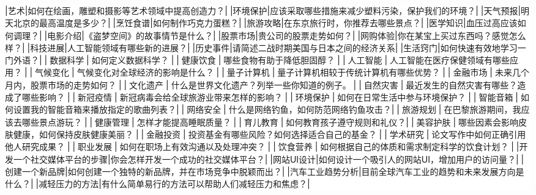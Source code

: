 |艺术|如何在绘画，雕塑和摄影等艺术领域中提高创造力？|
|环境保护|应该采取哪些措施来减少塑料污染，保护我们的环境？|
|天气预报|明天北京的最高温度是多少？|
|烹饪食谱|如何制作巧克力蛋糕？|
|旅游攻略|在东京旅行时，你推荐去哪些景点？|
|医学知识|血压过高应该如何调理？|
|电影介绍|《盗梦空间》的故事情节是什么？|
|股票市场|贵公司的股票走势如何？|
|网购体验|你在某宝上买过东西吗？感觉怎么样？|
|科技进展|人工智能领域有哪些新的进展？|
|历史事件|请简述二战时期美国与日本之间的经济关系|
|生活窍门|如何快速有效地学习一门外语？|
| 数据科学 | 如何定义数据科学？ |
| 健康饮食 | 哪些食物有助于降低胆固醇？ |
| 人工智能 | 人工智能在医疗保健领域有哪些应用？ |
| 气候变化 | 气候变化对全球经济的影响是什么？ |
| 量子计算机 | 量子计算机相较于传统计算机有哪些优势？ |
| 金融市场 | 未来几个月内，股票市场的走势如何？ |
| 文化遗产 | 什么是世界文化遗产？列举一些你知道的例子。 |
| 自然灾害 | 最近发生的自然灾害有哪些？造成了哪些影响？ |
| 新冠疫情 | 新冠病毒会给全球旅游业带来怎样的影响？ |
| 环境保护 | 如何在日常生活中参与环境保护？ |
| 智能音箱 | 如何设置我的智能音箱来播放指定的歌曲列表？|
| 网络安全 | 什么是网络钓鱼，如何防范网络钓鱼攻击？|
| 旅游规划 | 在巴黎旅游期间，我应该去哪些景点游玩？ |
| 健康管理 | 怎样才能提高睡眠质量？ |
| 育儿教育 | 如何教育孩子遵守规则和礼仪？|
| 美容护肤 | 哪些因素会影响皮肤健康，如何保持皮肤健康美丽？ |
| 金融投资 | 投资基金有哪些风险？如何选择适合自己的基金？ |
| 学术研究 | 论文写作中如何正确引用他人研究成果？ |
| 职业发展 | 如何在职场上有效沟通以及处理冲突？ |
| 饮食营养 | 如何根据自己的体质和需求制定科学的饮食计划？ |
|开发一个社交媒体平台的步骤|你会怎样开发一个成功的社交媒体平台？|
|网站UI设计|如何设计一个吸引人的网站UI，增加用户的访问量？|
|创建一个新品牌|如何创建一个独特的新品牌，并在市场竞争中脱颖而出？|
|汽车工业趋势分析|目前全球汽车工业的趋势和未来发展方向是什么？|
|减轻压力的方法|有什么简单易行的方法可以帮助人们减轻压力和焦虑？|